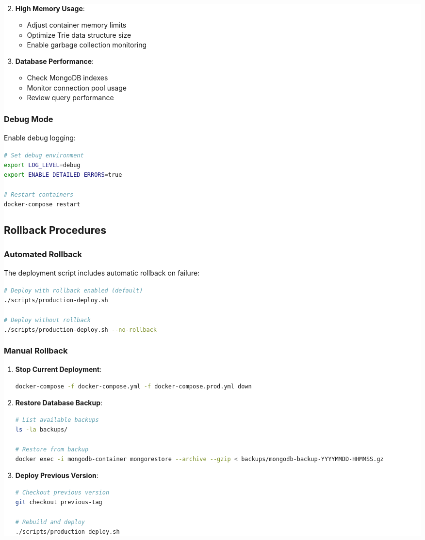 2. **High Memory Usage**:
   - Adjust container memory limits
   - Optimize Trie data structure size
   - Enable garbage collection monitoring

3. **Database Performance**:
   - Check MongoDB indexes
   - Monitor connection pool usage
   - Review query performance

### Debug Mode

Enable debug logging:

```bash
# Set debug environment
export LOG_LEVEL=debug
export ENABLE_DETAILED_ERRORS=true

# Restart containers
docker-compose restart
```

## Rollback Procedures

### Automated Rollback

The deployment script includes automatic rollback on failure:

```bash
# Deploy with rollback enabled (default)
./scripts/production-deploy.sh

# Deploy without rollback
./scripts/production-deploy.sh --no-rollback
```

### Manual Rollback

1. **Stop Current Deployment**:
   ```bash
   docker-compose -f docker-compose.yml -f docker-compose.prod.yml down
   ```

2. **Restore Database Backup**:
   ```bash
   # List available backups
   ls -la backups/
   
   # Restore from backup
   docker exec -i mongodb-container mongorestore --archive --gzip < backups/mongodb-backup-YYYYMMDD-HHMMSS.gz
   ```

3. **Deploy Previous Version**:
   ```bash
   # Checkout previous version
   git checkout previous-tag
   
   # Rebuild and deploy
   ./scripts/production-deploy.sh
   ```
